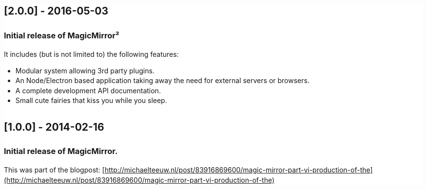 ## [2.0.0] - 2016-05-03
### Initial release of MagicMirror²
It includes (but is not limited to) the following features:
- Modular system allowing 3rd party plugins.
- An Node/Electron based application taking away the need for external servers or browsers.
- A complete development API documentation.
- Small cute fairies that kiss you while you sleep.

## [1.0.0] - 2014-02-16
### Initial release of MagicMirror.
This was part of the blogpost: [http://michaelteeuw.nl/post/83916869600/magic-mirror-part-vi-production-of-the](http://michaelteeuw.nl/post/83916869600/magic-mirror-part-vi-production-of-the)
